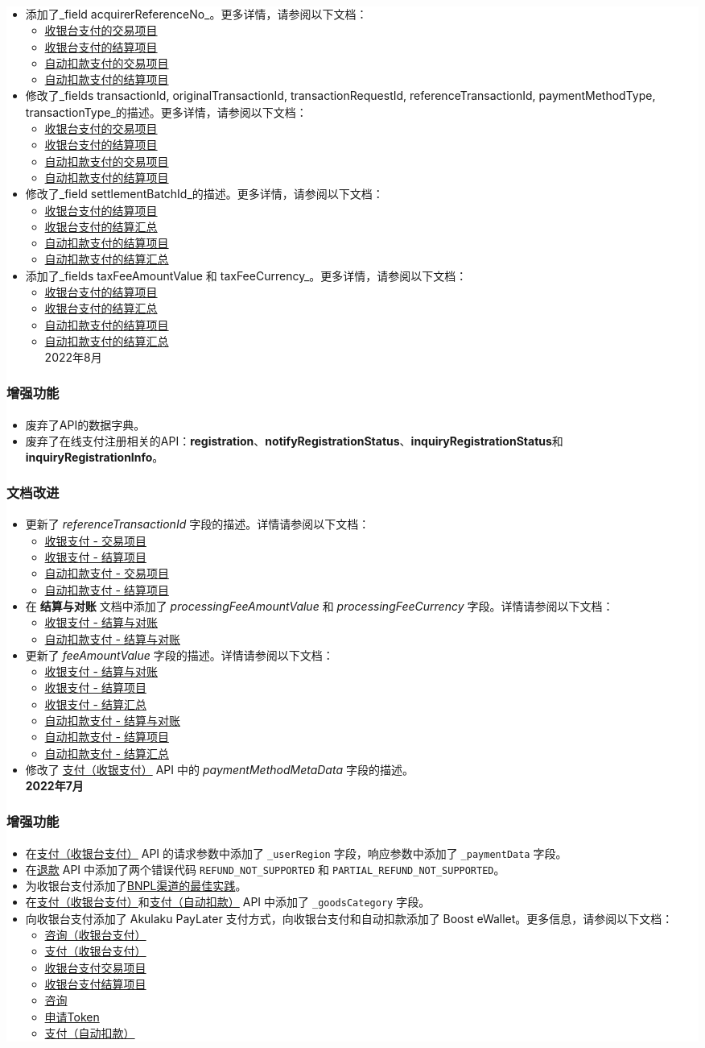 *   添加了_field acquirerReferenceNo_。更多详情，请参阅以下文档：  
    *   [收银台支付的交易项目](https://global.alipay.com/docs/ac/cashierpay/transactionitems)
    *   [收银台支付的结算项目](https://global.alipay.com/docs/ac/cashierpay/settlementitems)
    *   [自动扣款支付的交易项目](https://global.alipay.com/docs/ac/autodebitpay/transactionitems)
    *   [自动扣款支付的结算项目](https://global.alipay.com/docs/ac/autodebitpay/settlementitems)  
*   修改了_fields transactionId, originalTransactionId, transactionRequestId, referenceTransactionId, paymentMethodType, transactionType_的描述。更多详情，请参阅以下文档：  
    *   [收银台支付的交易项目](https://global.alipay.com/docs/ac/cashierpay/transactionitems)
    *   [收银台支付的结算项目](https://global.alipay.com/docs/ac/cashierpay/settlementitems)
    *   [自动扣款支付的交易项目](https://global.alipay.com/docs/ac/autodebitpay/transactionitems)
    *   [自动扣款支付的结算项目](https://global.alipay.com/docs/ac/autodebitpay/settlementitems)  
*   修改了_field settlementBatchId_的描述。更多详情，请参阅以下文档：  
    *   [收银台支付的结算项目](https://global.alipay.com/docs/ac/cashierpay/settlementitems)
    *   [收银台支付的结算汇总](https://global.alipay.com/docs/ac/cashierpay/settlementsummary)
    *   [自动扣款支付的结算项目](https://global.alipay.com/docs/ac/autodebitpay/settlementitems)
    *   [自动扣款支付的结算汇总](https://global.alipay.com/docs/ac/autodebitpay/settlementsummary)  
*   添加了_fields taxFeeAmountValue 和 taxFeeCurrency_。更多详情，请参阅以下文档：  
    *   [收银台支付的结算项目](https://global.alipay.com/docs/ac/cashierpay/settlementitems)
    *   [收银台支付的结算汇总](https://global.alipay.com/docs/ac/cashierpay/settlementsummary)
    *   [自动扣款支付的结算项目](https://global.alipay.com/docs/ac/autodebitpay/settlementitems)
    *   [自动扣款支付的结算汇总](https://global.alipay.com/docs/ac/autodebitpay/settlementsummary)  
2022年8月
### 增强功能
*   废弃了API的数据字典。
*   废弃了在线支付注册相关的API：**registration**、**notifyRegistrationStatus**、**inquiryRegistrationStatus**和**inquiryRegistrationInfo**。
### 文档改进  
*   更新了 _referenceTransactionId_ 字段的描述。详情请参阅以下文档：  
    *   [收银支付 - 交易项目](https://global.alipay.com/docs/ac/cashierpay/transactionitems)
    *   [收银支付 - 结算项目](https://global.alipay.com/docs/ac/cashierpay/settlementitems)
    *   [自动扣款支付 - 交易项目](https://global.alipay.com/docs/ac/autodebitpay/transactionitems)
    *   [自动扣款支付 - 结算项目](https://global.alipay.com/docs/ac/autodebitpay/settlementitems)
*   在 **结算与对账** 文档中添加了 _processingFeeAmountValue_ 和 _processingFeeCurrency_ 字段。详情请参阅以下文档：  
    *   [收银支付 - 结算与对账](https://global.alipay.com/docs/ac/cashierpay/reconcile_settle)
    *   [自动扣款支付 - 结算与对账](https://global.alipay.com/docs/ac/autodebitpay/reconcile_settle)
*   更新了 _feeAmountValue_ 字段的描述。详情请参阅以下文档：  
    *   [收银支付 - 结算与对账](https://global.alipay.com/docs/ac/cashierpay/reconcile_settle)
    *   [收银支付 - 结算项目](https://global.alipay.com/docs/ac/cashierpay/settlementitems)
    *   [收银支付 - 结算汇总](https://global.alipay.com/docs/ac/cashierpay/settlementsummary)
    *   [自动扣款支付 - 结算与对账](https://global.alipay.com/docs/ac/autodebitpay/reconcile_settle)
    *   [自动扣款支付 - 结算项目](https://global.alipay.com/docs/ac/autodebitpay/settlementitems)
    *   [自动扣款支付 - 结算汇总](https://global.alipay.com/docs/ac/autodebitpay/settlementsummary)
*   修改了 [支付（收银支付）](https://global.alipay.com/docs/ac/ams/payment_cashier) API 中的 _paymentMethodMetaData_ 字段的描述。  
**2022年7月**
### 增强功能

*   在[支付（收银台支付）](https://global.alipay.com/docs/ac/ams/payment_cashier) API 的请求参数中添加了 `_userRegion` 字段，响应参数中添加了 `_paymentData` 字段。
*   在[退款](https://global.alipay.com/docs/ac/ams/refund_online) API 中添加了两个错误代码 `REFUND_NOT_SUPPORTED` 和 `PARTIAL_REFUND_NOT_SUPPORTED`。
*   为收银台支付添加了[BNPL渠道的最佳实践](https://global.alipay.com/docs/ac/cashierpay/best_practice#QSnOx)。
*   在[支付（收银台支付）](https://global.alipay.com/docs/ac/ams/payment_cashier)和[支付（自动扣款）](https://global.alipay.com/docs/ac/ams/payment_agreement) API 中添加了 `_goodsCategory` 字段。
*   向收银台支付添加了 Akulaku PayLater 支付方式，向收银台支付和自动扣款添加了 Boost eWallet。更多信息，请参阅以下文档：
    *   [咨询（收银台支付）](https://global.alipay.com/docs/ac/ams/consult_cashier)
    *   [支付（收银台支付）](https://global.alipay.com/docs/ac/ams/payment_cashier)
    *   [收银台支付交易项目](https://global.alipay.com/docs/ac/cashierpay/transactionitems)
    *   [收银台支付结算项目](https://global.alipay.com/docs/ac/cashierpay/settlementitems)
    *   [咨询](https://global.alipay.com/docs/ac/ams/authconsult)
    *   [申请Token](https://global.alipay.com/docs/ac/ams/accesstokenapp)
    *   [支付（自动扣款）](https://global.alipay.com/docs/ac/ams/payment_agreement)